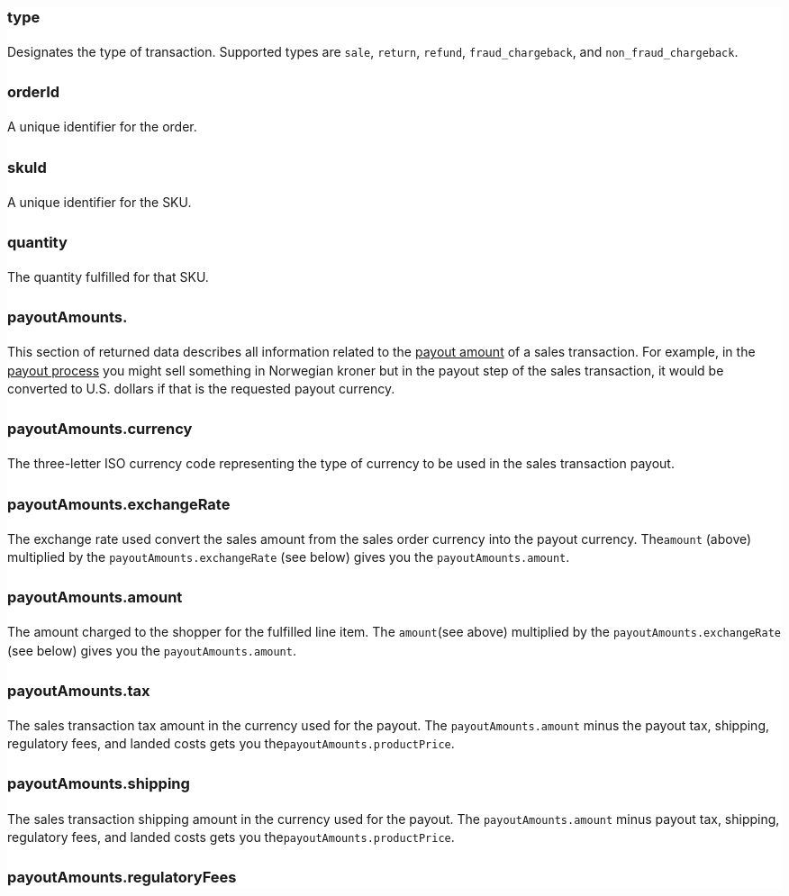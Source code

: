 ### type

Designates the type of transaction. Supported types are `sale`, `return`, `refund`, `fraud_chargeback`, and `non_fraud_chargeback`.

### orderId

A unique identifier for the order.

### skuId

A unique identifier for the SKU.

### quantity

The quantity fulfilled for that SKU.

### payoutAmounts.

This section of returned data describes all information related to the [payout amount](../payouts/) of a sales transaction. For example, in the [payout process](../../administration/dashboard/finance/payouts/) you might sell something in Norwegian kroner but in the payout step of the sales transaction, it would be converted to U.S. dollars if that is the requested payout currency.

### payoutAmounts.currency&#x20;

The three-letter ISO currency code representing the type of currency to be used in the sales transaction payout.

### payoutAmounts.exchangeRate

The exchange rate used convert the sales amount from the sales order currency into the payout currency. The`amount` (above) multiplied by the `payoutAmounts.exchangeRate` (see below) gives you the `payoutAmounts.amount`.

### payoutAmounts.amount

The amount charged to the shopper for the fulfilled line item. The `amount`(see above) multiplied by the `payoutAmounts.exchangeRate` (see below) gives you the `payoutAmounts.amount`.

### payoutAmounts.tax&#x20;

The sales transaction tax amount in the currency used for the payout. The `payoutAmounts.amount` minus the payout tax, shipping, regulatory fees, and landed costs gets you the`payoutAmounts.productPrice`.

### payoutAmounts.shipping&#x20;

The sales transaction shipping amount in the currency used for the payout. The `payoutAmounts.amount` minus payout tax, shipping, regulatory fees, and landed costs gets you the`payoutAmounts.productPrice`.

### payoutAmounts.regulatoryFees&#x20;
